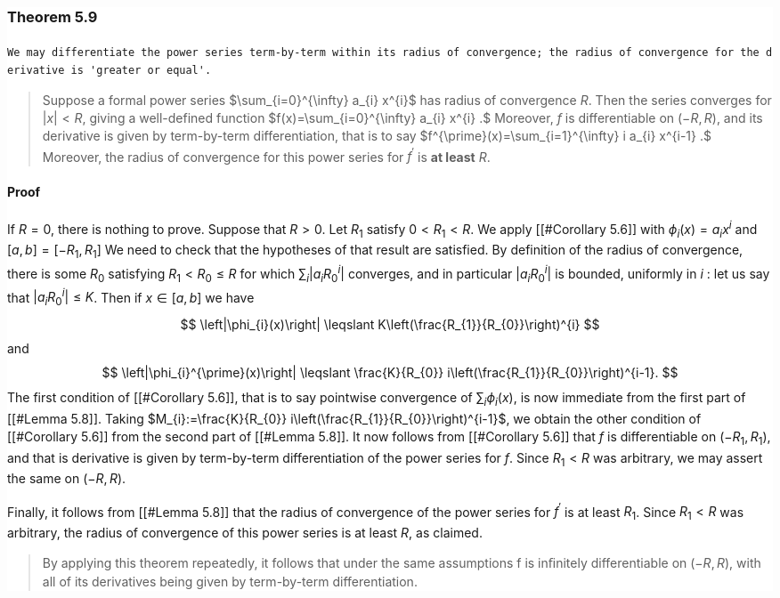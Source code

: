 ### Theorem 5.9
`We may differentiate the power series term-by-term within its radius of convergence; the radius of convergence for the derivative is 'greater or equal'.`
>Suppose a formal power series $\sum_{i=0}^{\infty} a_{i} x^{i}$ has radius of convergence $R$. Then the series converges for $|x|<R$, giving a well-defined function $f(x)=\sum_{i=0}^{\infty} a_{i} x^{i} .$ Moreover, $f$ is differentiable on $(-R, R)$, and its derivative is given by term-by-term differentiation, that is to say $f^{\prime}(x)=\sum_{i=1}^{\infty} i a_{i} x^{i-1} .$ Moreover, the radius of convergence for this power series for $f^{\prime}$ is **at least** $R$.

#### Proof
If $R=0$, there is nothing to prove. Suppose that $R>0$. Let $R_{1}$ satisfy $0<R_{1}<R$. We apply [[#Corollary 5.6]] with $\phi_{i}(x)=a_{i} x^{i}$ and $[a, b]=\left[-R_{1}, R_{1}\right]$ We need to check that the hypotheses of that result are satisfied. By definition of the radius of convergence, there is some $R_{0}$ satisfying $R_{1}<R_{0} \leqslant R$ for which $\sum_{i}\left|a_{i} R_{0}^{i}\right|$ converges, and in particular $\left|a_{i} R_{0}^{i}\right|$ is bounded, uniformly in $i$ : let us say that $\left|a_{i} R_{0}^{i}\right| \leqslant K$. Then if $x \in[a, b]$ we have
$$
\left|\phi_{i}(x)\right| \leqslant K\left(\frac{R_{1}}{R_{0}}\right)^{i}
$$
and
$$
\left|\phi_{i}^{\prime}(x)\right| \leqslant \frac{K}{R_{0}} i\left(\frac{R_{1}}{R_{0}}\right)^{i-1}.
$$
The first condition of [[#Corollary 5.6]], that is to say pointwise convergence of $\sum_{i} \phi_{i}(x)$, is now immediate from the first part of [[#Lemma 5.8]]. Taking $M_{i}:=\frac{K}{R_{0}} i\left(\frac{R_{1}}{R_{0}}\right)^{i-1}$, we obtain the other condition of [[#Corollary 5.6]] from the second part of [[#Lemma 5.8]]. It now follows from [[#Corollary 5.6]] that $f$ is differentiable on $\left(-R_{1}, R_{1}\right)$, and that is derivative is given by term-by-term differentiation of the power series for $f$. Since $R_{1}<R$ was arbitrary, we may assert the same on $(-R, R)$.

Finally, it follows from [[#Lemma 5.8]] that the radius of convergence of the power series for $f^{\prime}$ is at least $R_{1}$. Since $R_{1}<R$ was arbitrary, the radius of convergence of this power series is at least $R$, as claimed.

>By applying this theorem repeatedly, it follows that under the same assumptions f is inﬁnitely differentiable on $(-R, R)$, with all of its derivatives being given by term-by-term differentiation.